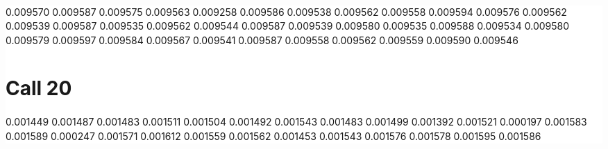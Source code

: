 0.009570
0.009587
0.009575
0.009563
0.009258
0.009586
0.009538
0.009562
0.009558
0.009594
0.009576
0.009562
0.009539
0.009587
0.009535
0.009562
0.009544
0.009587
0.009539
0.009580
0.009535
0.009588
0.009534
0.009580
0.009579
0.009597
0.009584
0.009567
0.009541
0.009587
0.009558
0.009562
0.009559
0.009590
0.009546

# Call 20
0.001449
0.001487
0.001483
0.001511
0.001504
0.001492
0.001543
0.001483
0.001499
0.001392
0.001521
0.000197
0.001583
0.001589
0.000247
0.001571
0.001612
0.001559
0.001562
0.001453
0.001543
0.001576
0.001578
0.001595
0.001586